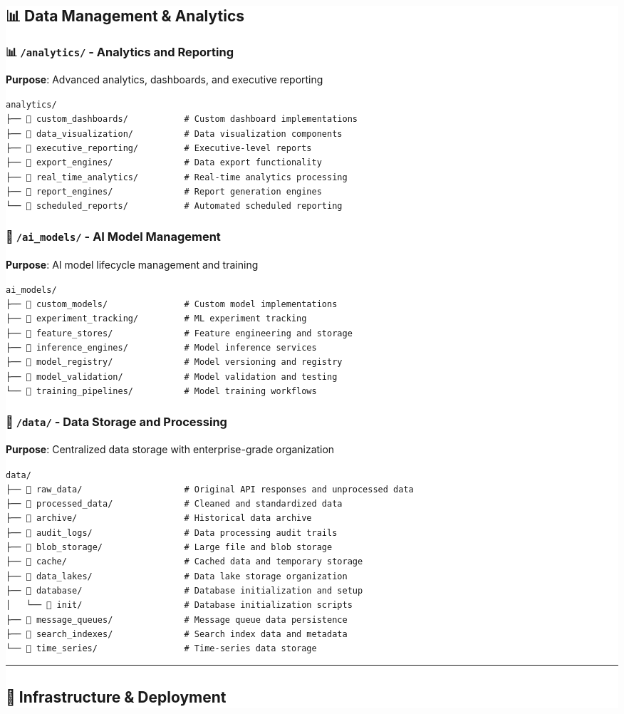
## 📊 Data Management & Analytics

### 📊 `/analytics/` - Analytics and Reporting
**Purpose**: Advanced analytics, dashboards, and executive reporting

```
analytics/
├── 📁 custom_dashboards/           # Custom dashboard implementations
├── 📁 data_visualization/          # Data visualization components
├── 📁 executive_reporting/         # Executive-level reports
├── 📁 export_engines/              # Data export functionality
├── 📁 real_time_analytics/         # Real-time analytics processing
├── 📁 report_engines/              # Report generation engines
└── 📁 scheduled_reports/           # Automated scheduled reporting
```

### 🤖 `/ai_models/` - AI Model Management
**Purpose**: AI model lifecycle management and training

```
ai_models/
├── 📁 custom_models/               # Custom model implementations
├── 📁 experiment_tracking/         # ML experiment tracking
├── 📁 feature_stores/              # Feature engineering and storage
├── 📁 inference_engines/           # Model inference services
├── 📁 model_registry/              # Model versioning and registry
├── 📁 model_validation/            # Model validation and testing
└── 📁 training_pipelines/          # Model training workflows
```

### 💾 `/data/` - Data Storage and Processing
**Purpose**: Centralized data storage with enterprise-grade organization

```
data/
├── 📁 raw_data/                    # Original API responses and unprocessed data
├── 📁 processed_data/              # Cleaned and standardized data
├── 📁 archive/                     # Historical data archive
├── 📁 audit_logs/                  # Data processing audit trails
├── 📁 blob_storage/                # Large file and blob storage
├── 📁 cache/                       # Cached data and temporary storage
├── 📁 data_lakes/                  # Data lake storage organization
├── 📁 database/                    # Database initialization and setup
│   └── 📁 init/                    # Database initialization scripts
├── 📁 message_queues/              # Message queue data persistence
├── 📁 search_indexes/              # Search index data and metadata
└── 📁 time_series/                 # Time-series data storage
```

---

## 🚀 Infrastructure & Deployment
